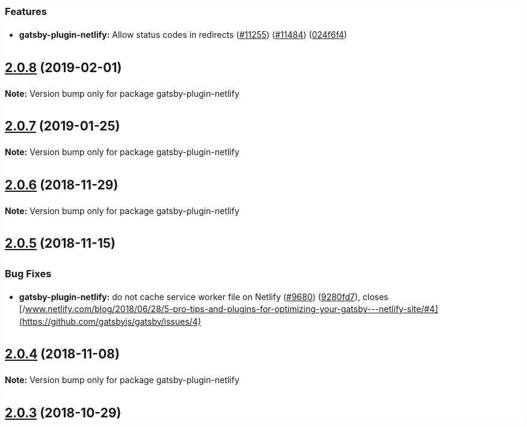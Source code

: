 ### Features

- **gatsby-plugin-netlify:** Allow status codes in redirects ([#11255](https://github.com/gatsbyjs/gatsby/issues/11255))
  ([#11484](https://github.com/gatsbyjs/gatsby/issues/11484))
  ([024f6f4](https://github.com/gatsbyjs/gatsby/commit/024f6f4))

## [2.0.8](https://github.com/gatsbyjs/gatsby/compare/gatsby-plugin-netlify@2.0.7...gatsby-plugin-netlify@2.0.8) (2019-02-01)

**Note:** Version bump only for package gatsby-plugin-netlify

## [2.0.7](https://github.com/gatsbyjs/gatsby/compare/gatsby-plugin-netlify@2.0.6...gatsby-plugin-netlify@2.0.7) (2019-01-25)

**Note:** Version bump only for package gatsby-plugin-netlify

<a name="2.0.6"></a>

## [2.0.6](https://github.com/gatsbyjs/gatsby/compare/gatsby-plugin-netlify@2.0.5...gatsby-plugin-netlify@2.0.6) (2018-11-29)

**Note:** Version bump only for package gatsby-plugin-netlify

<a name="2.0.5"></a>

## [2.0.5](https://github.com/gatsbyjs/gatsby/compare/gatsby-plugin-netlify@2.0.4...gatsby-plugin-netlify@2.0.5) (2018-11-15)

### Bug Fixes

- **gatsby-plugin-netlify:** do not cache service worker file on Netlify
  ([#9680](https://github.com/gatsbyjs/gatsby/issues/9680))
  ([9280fd7](https://github.com/gatsbyjs/gatsby/commit/9280fd7)), closes
  [/www.netlify.com/blog/2018/06/28/5-pro-tips-and-plugins-for-optimizing-your-gatsby---netlify-site/#4](https://github.com/gatsbyjs/gatsby/issues/4)

<a name="2.0.4"></a>

## [2.0.4](https://github.com/gatsbyjs/gatsby/compare/gatsby-plugin-netlify@2.0.3...gatsby-plugin-netlify@2.0.4) (2018-11-08)

**Note:** Version bump only for package gatsby-plugin-netlify

<a name="2.0.3"></a>

## [2.0.3](https://github.com/gatsbyjs/gatsby/compare/gatsby-plugin-netlify@2.0.2...gatsby-plugin-netlify@2.0.3) (2018-10-29)
